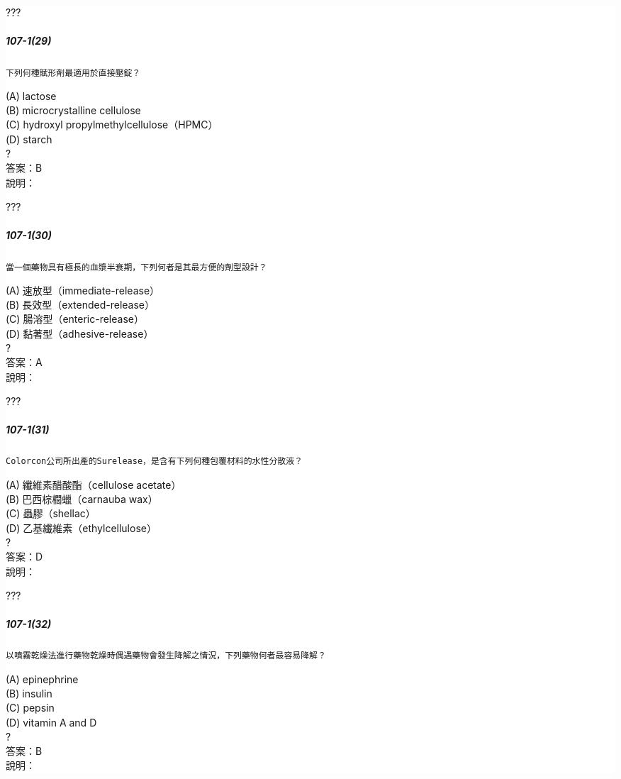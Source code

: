 ???

##### 107-1(29)
```Question
下列何種賦形劑最適用於直接壓錠？
```
(A) lactose  
(B) microcrystalline cellulose  
(C) hydroxyl propylmethylcellulose（HPMC）  
(D) starch  
?  
答案：B  
說明：

???

##### 107-1(30)
```Question
當一個藥物具有極長的血漿半衰期，下列何者是其最方便的劑型設計？
```
(A) 速放型（immediate-release）  
(B) 長效型（extended-release）  
(C) 腸溶型（enteric-release）  
(D) 黏著型（adhesive-release）  
?  
答案：A  
說明：

???

##### 107-1(31)
```Question
Colorcon公司所出產的Surelease，是含有下列何種包覆材料的水性分散液？
```
(A) 纖維素醋酸酯（cellulose acetate）  
(B) 巴西棕櫚蠟（carnauba wax）  
(C) 蟲膠（shellac）  
(D) 乙基纖維素（ethylcellulose）  
?  
答案：D  
說明：

???

##### 107-1(32)
```Question
以噴霧乾燥法進行藥物乾燥時偶遇藥物會發生降解之情況，下列藥物何者最容易降解？
```
(A) epinephrine  
(B) insulin  
(C) pepsin  
(D) vitamin A and D  
?  
答案：B  
說明：
